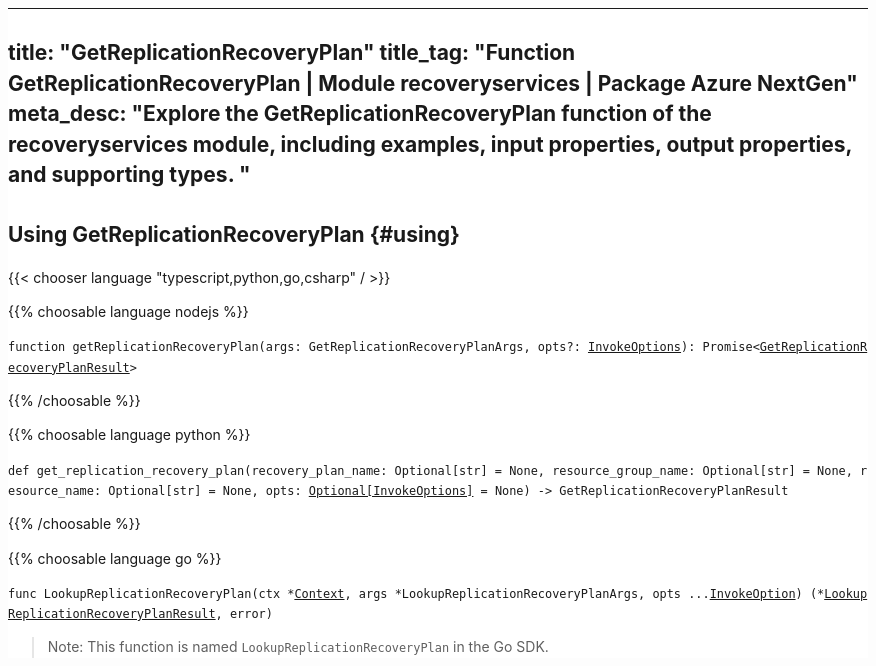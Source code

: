 
---
title: "GetReplicationRecoveryPlan"
title_tag: "Function GetReplicationRecoveryPlan | Module recoveryservices | Package Azure NextGen"
meta_desc: "Explore the GetReplicationRecoveryPlan function of the recoveryservices module, including examples, input properties, output properties, and supporting types. "
---









## Using GetReplicationRecoveryPlan {#using}

{{< chooser language "typescript,python,go,csharp" / >}}


{{% choosable language nodejs %}}
<div class="highlight"><pre class="chroma"><code class="language-typescript" data-lang="typescript"><span class="k">function </span>getReplicationRecoveryPlan<span class="p">(</span><span class="nx">args</span><span class="p">:</span> <span class="nx">GetReplicationRecoveryPlanArgs</span><span class="p">, </span><span class="nx">opts</span><span class="p">?:</span> <span class="nx"><a href="/docs/reference/pkg/nodejs/pulumi/pulumi/#InvokeOptions">InvokeOptions</a></span><span class="p">): Promise&lt;<span class="nx"><a href="#result">GetReplicationRecoveryPlanResult</a></span>></span></code></pre></div>
{{% /choosable %}}


{{% choosable language python %}}
<div class="highlight"><pre class="chroma"><code class="language-python" data-lang="python"><span class="k">def </span>get_replication_recovery_plan(</span><span class="nx">recovery_plan_name</span><span class="p">:</span> <span class="nx">Optional[str]</span> = None<span class="p">, </span><span class="nx">resource_group_name</span><span class="p">:</span> <span class="nx">Optional[str]</span> = None<span class="p">, </span><span class="nx">resource_name</span><span class="p">:</span> <span class="nx">Optional[str]</span> = None<span class="p">, </span><span class="nx">opts</span><span class="p">:</span> <span class="nx"><a href="/docs/reference/pkg/python/pulumi/#pulumi.InvokeOptions">Optional[InvokeOptions]</a></span> = None<span class="p">) -&gt;</span> GetReplicationRecoveryPlanResult</code></pre></div>
{{% /choosable %}}


{{% choosable language go %}}
<div class="highlight"><pre class="chroma"><code class="language-go" data-lang="go"><span class="k">func </span>LookupReplicationRecoveryPlan<span class="p">(</span><span class="nx">ctx</span><span class="p"> *</span><span class="nx"><a href="https://pkg.go.dev/github.com/pulumi/pulumi/sdk/v2/go/pulumi?tab=doc#Context">Context</a></span><span class="p">, </span><span class="nx">args</span><span class="p"> *</span><span class="nx">LookupReplicationRecoveryPlanArgs</span><span class="p">, </span><span class="nx">opts</span><span class="p"> ...</span><span class="nx"><a href="https://pkg.go.dev/github.com/pulumi/pulumi/sdk/v2/go/pulumi?tab=doc#InvokeOption">InvokeOption</a></span><span class="p">) (*<span class="nx"><a href="#result">LookupReplicationRecoveryPlanResult</a></span>, error)</span></code></pre></div>

> Note: This function is named `LookupReplicationRecoveryPlan` in the Go SDK.
